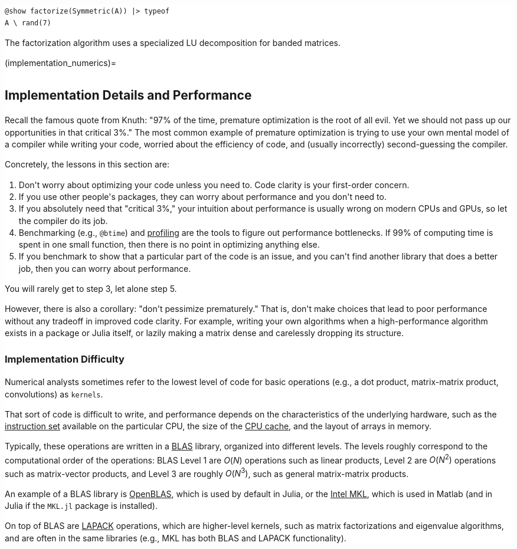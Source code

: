 ```{code-cell} julia
@show factorize(Symmetric(A)) |> typeof
A \ rand(7)
```

The factorization algorithm uses a specialized LU decomposition for banded matrices.

(implementation_numerics)=
## Implementation Details and Performance

Recall the famous quote from Knuth: "97% of the time, premature optimization is the root of all evil. Yet we should not pass up our opportunities in that critical 3%."  The most common example of premature optimization is trying to use your own mental model of a compiler while writing your code, worried about the efficiency of code, and (usually incorrectly) second-guessing the compiler.

Concretely, the lessons in this section are:

1. Don't worry about optimizing your code unless you need to.  Code clarity is your first-order concern.
1. If you use other people's packages, they can worry about performance and you don't need to.
1. If you absolutely need that "critical 3%," your intuition about performance is usually wrong on modern CPUs and GPUs, so let the compiler do its job.
1. Benchmarking (e.g., `@btime`) and [profiling](https://docs.julialang.org/en/v1/manual/profile/) are the tools to figure out performance bottlenecks.  If 99% of computing time is spent in one small function, then there is no point in optimizing anything else.
1. If you benchmark to show that a particular part of the code is an issue, and you can't find another library that does a better job, then you can worry about performance.

You will rarely get to step 3, let alone step 5.

However, there is also a corollary:  "don't pessimize prematurely." That is, don't make choices that lead to poor performance without any tradeoff in improved code clarity.  For example, writing your own algorithms when a high-performance algorithm exists in a package or Julia itself, or lazily making a matrix dense and carelessly dropping its structure.

### Implementation Difficulty

Numerical analysts sometimes refer to the lowest level of code for basic operations (e.g., a dot product, matrix-matrix product, convolutions) as `kernels`.

That sort of code is difficult to write, and performance depends on the characteristics of the underlying hardware, such as the [instruction set](https://en.wikipedia.org/wiki/Instruction_set_architecture) available on the particular CPU, the size of the [CPU cache](https://en.wikipedia.org/wiki/CPU_cache), and the layout of arrays in memory.

Typically, these operations are written in a [BLAS](https://en.wikipedia.org/wiki/Basic_Linear_Algebra_Subprograms) library, organized into different levels.  The levels roughly correspond to the computational order of the operations:  BLAS Level 1 are $O(N)$ operations such as linear products, Level 2 are $O(N^2)$ operations such as matrix-vector products, and Level 3 are roughly $O(N^3)$, such as general matrix-matrix products.

An example of a BLAS library is [OpenBLAS](https://github.com/xianyi/OpenBLAS), which is used by default in Julia, or  the [Intel MKL](https://en.wikipedia.org/wiki/Math_Kernel_Library), which is used in Matlab (and in Julia if the `MKL.jl` package is installed).

On top of BLAS are [LAPACK](https://en.wikipedia.org/wiki/LAPACK) operations, which are higher-level kernels, such as matrix factorizations and eigenvalue algorithms, and are often in the same libraries (e.g., MKL has both BLAS and LAPACK functionality).
